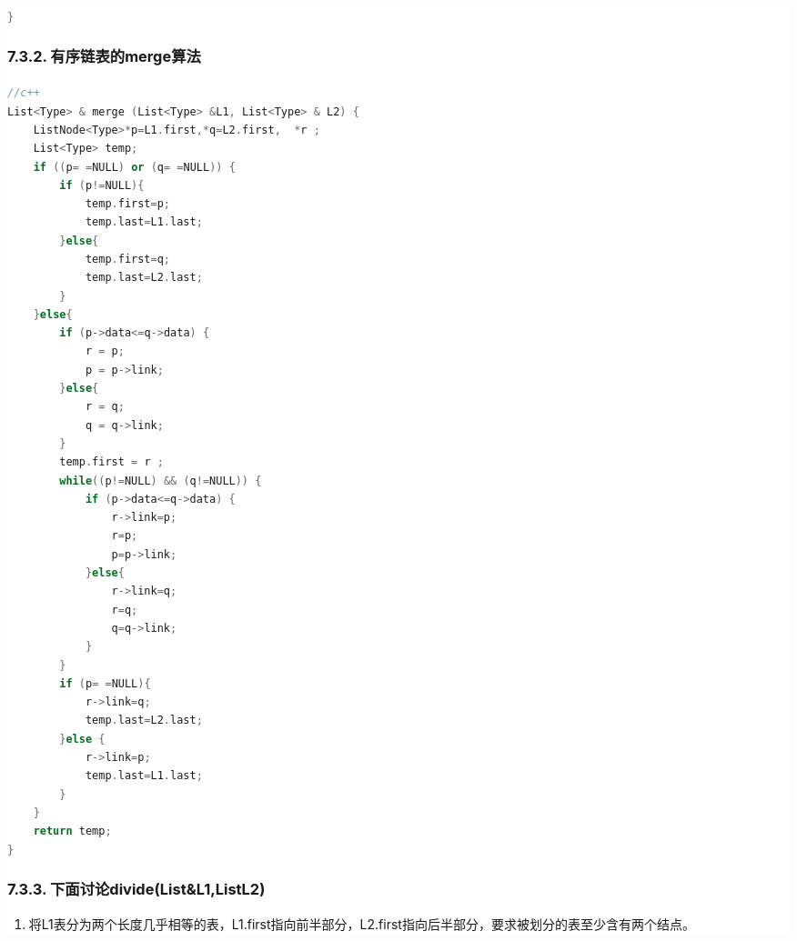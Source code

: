 ```java
}
```
### 7.3.2. 有序链表的merge算法
```c++
//c++
List<Type> & merge (List<Type> &L1, List<Type> & L2) {
    ListNode<Type>*p=L1.first,*q=L2.first,  *r ;
    List<Type> temp;
    if ((p= =NULL) or (q= =NULL)) {
        if (p!=NULL){
            temp.first=p;
            temp.last=L1.last;
        }else{
            temp.first=q;
            temp.last=L2.last;
        }
    }else{
        if (p->data<=q->data) {
            r = p;
            p = p->link;
        }else{
            r = q;
            q = q->link;
        }
        temp.first = r ;
        while((p!=NULL) && (q!=NULL)) {
            if (p->data<=q->data) {
                r->link=p;
                r=p;
                p=p->link;
            }else{
                r->link=q;
                r=q;
                q=q->link;
            }
        }
        if (p= =NULL){
            r->link=q;
            temp.last=L2.last;
        }else {
            r->link=p;
            temp.last=L1.last;
        }
    }
    return temp;
}
```

### 7.3.3. 下面讨论divide(List<type>&L1,List<type>L2)
1. 将L1表分为两个长度几乎相等的表，L1.first指向前半部分，L2.first指向后半部分，要求被划分的表至少含有两个结点。
